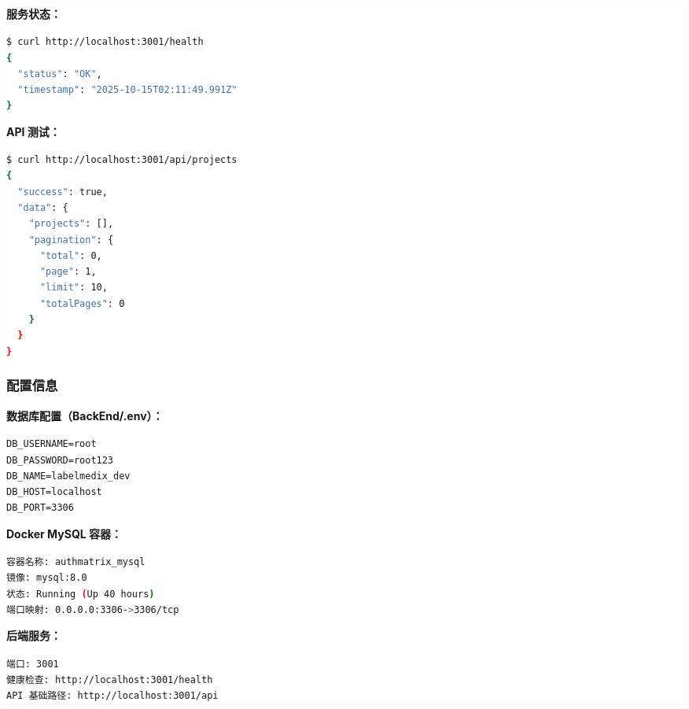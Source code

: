 **服务状态：**

```bash
$ curl http://localhost:3001/health
{
  "status": "OK",
  "timestamp": "2025-10-15T02:11:49.991Z"
}
```

**API 测试：**

```bash
$ curl http://localhost:3001/api/projects
{
  "success": true,
  "data": {
    "projects": [],
    "pagination": {
      "total": 0,
      "page": 1,
      "limit": 10,
      "totalPages": 0
    }
  }
}
```

### 配置信息

**数据库配置（BackEnd/.env）：**

```env
DB_USERNAME=root
DB_PASSWORD=root123
DB_NAME=labelmedix_dev
DB_HOST=localhost
DB_PORT=3306
```

**Docker MySQL 容器：**

```bash
容器名称: authmatrix_mysql
镜像: mysql:8.0
状态: Running (Up 40 hours)
端口映射: 0.0.0.0:3306->3306/tcp
```

**后端服务：**

```
端口: 3001
健康检查: http://localhost:3001/health
API 基础路径: http://localhost:3001/api
```
